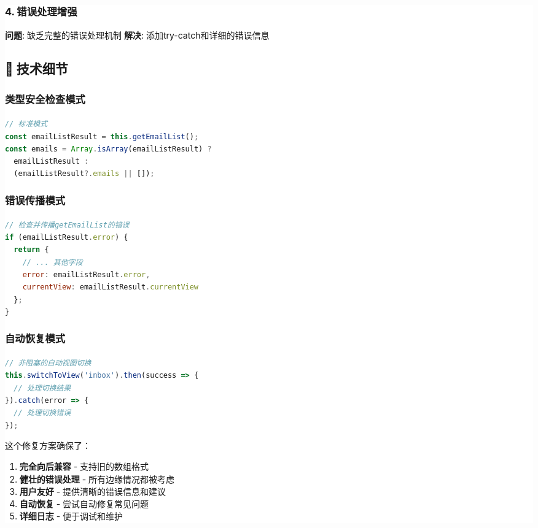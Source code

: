 ### 4. 错误处理增强
**问题**: 缺乏完整的错误处理机制
**解决**: 添加try-catch和详细的错误信息

## 🔧 技术细节

### 类型安全检查模式
```javascript
// 标准模式
const emailListResult = this.getEmailList();
const emails = Array.isArray(emailListResult) ?
  emailListResult :
  (emailListResult?.emails || []);
```

### 错误传播模式
```javascript
// 检查并传播getEmailList的错误
if (emailListResult.error) {
  return {
    // ... 其他字段
    error: emailListResult.error,
    currentView: emailListResult.currentView
  };
}
```

### 自动恢复模式
```javascript
// 非阻塞的自动视图切换
this.switchToView('inbox').then(success => {
  // 处理切换结果
}).catch(error => {
  // 处理切换错误
});
```

这个修复方案确保了：
1. **完全向后兼容** - 支持旧的数组格式
2. **健壮的错误处理** - 所有边缘情况都被考虑
3. **用户友好** - 提供清晰的错误信息和建议
4. **自动恢复** - 尝试自动修复常见问题
5. **详细日志** - 便于调试和维护
